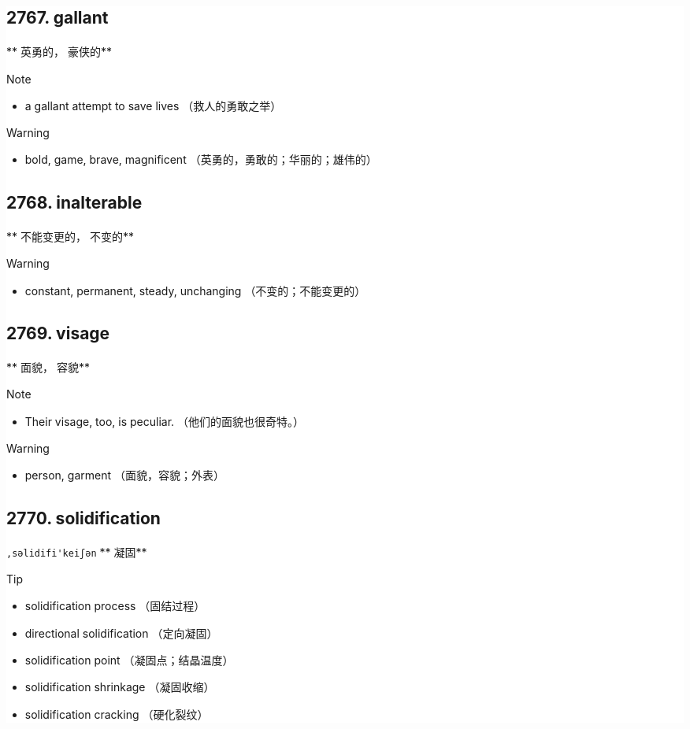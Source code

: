 ## 2767. gallant

** 英勇的， 豪侠的**

> [!NOTE]
>
> - a gallant attempt to save lives （救人的勇敢之举）
>

> [!WARNING]
>
> - bold, game, brave, magnificent （英勇的，勇敢的；华丽的；雄伟的）
>

## 2768. inalterable

** 不能变更的， 不变的**

> [!WARNING]
>
> - constant, permanent, steady, unchanging （不变的；不能变更的）
>

## 2769. visage

** 面貌， 容貌**

> [!NOTE]
>
> - Their visage, too, is peculiar. （他们的面貌也很奇特。）
>

> [!WARNING]
>
> - person, garment （面貌，容貌；外表）
>

## 2770. solidification

`,səlidifi'keiʃən`  ** 凝固**

> [!TIP]
>
> - solidification process （固结过程）
>
> - directional solidification （定向凝固）
>
> - solidification point （凝固点；结晶温度）
>
> - solidification shrinkage （凝固收缩）
>
> - solidification cracking （硬化裂纹）
>
